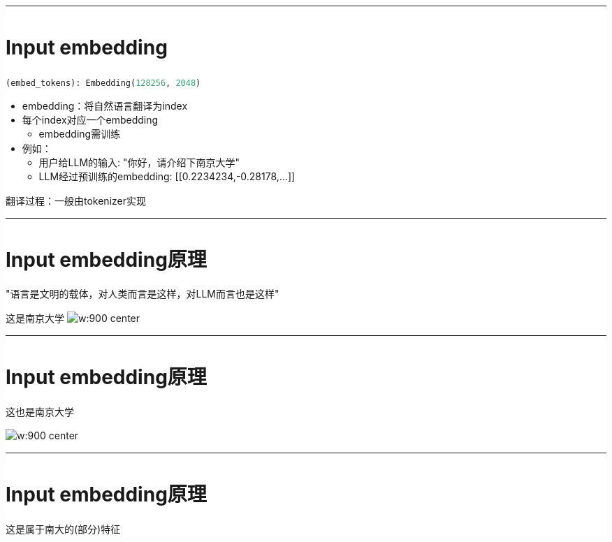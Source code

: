 
---

# Input embedding

```python
(embed_tokens): Embedding(128256, 2048)
```

* embedding：将自然语言翻译为index
* 每个index对应一个embedding
  * embedding需训练
* 例如：
  * 用户给LLM的输入: "你好，请介绍下南京大学"
  * LLM经过预训练的embedding: [[0.2234234,-0.28178,...]]

<div style="display:contents;" data-marpit-fragment>
翻译过程：一般由tokenizer实现
</div>

---

# Input embedding原理



"语言是文明的载体，对人类而言是这样，对LLM而言也是这样"


<div style="display:contents;" data-marpit-fragment>


这是南京大学
![w:900 center](images/l4/nju.png)

</div>

---

# Input embedding原理

这也是南京大学

![w:900 center](images/l4/nju2.png)


---

# Input embedding原理



这是属于南大的(部分)特征

<p align="center">